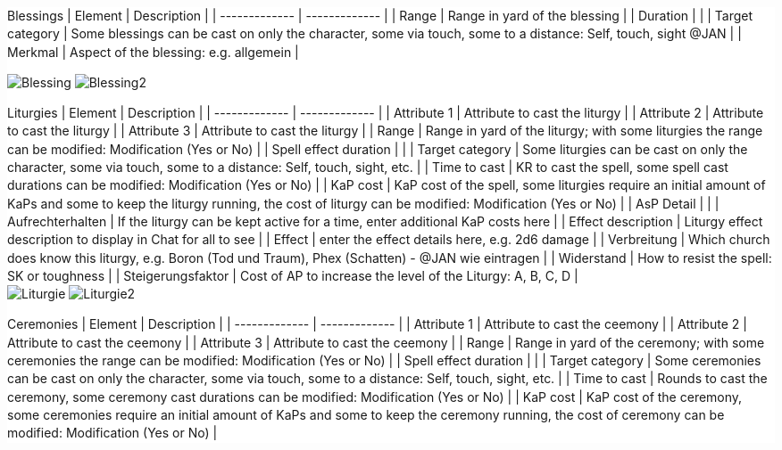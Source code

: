  Blessings
| Element  | Description | 
| ------------- | ------------- | 
| Range | Range in yard of the blessing |
| Duration |  |
| Target category | Some blessings can be cast on only the character, some via touch, some to a distance: Self, touch, sight @JAN |
| Merkmal | Aspect of the blessing: e.g. allgemein |  

![Blessing](https://user-images.githubusercontent.com/75448500/106736320-98de8b80-6615-11eb-80bf-3cc574ba74df.jpg)
![Blessing2](https://user-images.githubusercontent.com/75448500/106736322-99772200-6615-11eb-9c56-3f7b1ed1bfec.jpg)


 Liturgies
| Element  | Description | 
| ------------- | ------------- | 
| Attribute 1 | Attribute to cast the liturgy |
| Attribute 2 | Attribute to cast the liturgy |
| Attribute 3 | Attribute to cast the liturgy |
| Range | Range in yard of the liturgy; with some liturgies the range can be modified: Modification (Yes or No) |
| Spell effect duration |  |
| Target category | Some liturgies can be cast on only the character, some via touch, some to a distance: Self, touch, sight, etc. |
| Time to cast | KR to cast the spell, some spell cast durations can be modified: Modification (Yes or No) |
| KaP cost | KaP cost of the spell, some liturgies require an initial amount of KaPs and some to keep the liturgy running, the cost of liturgy can be modified: Modification (Yes or No) |
| AsP Detail |  |
| Aufrechterhalten | If the liturgy can be kept active for a time, enter additional KaP costs here |
| Effect description | Liturgy effect description to display in Chat for all to see |
| Effect | enter the effect details here, e.g. 2d6 damage |
| Verbreitung | Which church does know this liturgy, e.g. Boron (Tod und Traum), Phex (Schatten) - @JAN wie eintragen |
| Widerstand | How to resist the spell: SK or toughness |
| Steigerungsfaktor | Cost of AP to increase the level of the Liturgy: A, B, C, D |  
![Liturgie](https://user-images.githubusercontent.com/75448500/106737078-8ca6fe00-6616-11eb-8483-2b0816ff8e74.jpg)
![Liturgie2](https://user-images.githubusercontent.com/75448500/106737082-8ca6fe00-6616-11eb-953e-ef9c13bf2507.jpg)
 

 Ceremonies
| Element  | Description | 
| ------------- | ------------- | 
| Attribute 1 | Attribute to cast the ceemony |
| Attribute 2 | Attribute to cast the ceemony |
| Attribute 3 | Attribute to cast the ceemony |
| Range | Range in yard of the ceremony; with some ceremonies the range can be modified: Modification (Yes or No) |
| Spell effect duration |  |
| Target category  | Some ceremonies can be cast on only the character, some via touch, some to a distance: Self, touch, sight, etc.  |
| Time to cast | Rounds to cast the ceremony, some ceremony cast durations can be modified: Modification (Yes or No) |
| KaP cost |  KaP cost of the ceremony, some ceremonies require an initial amount of KaPs and some to keep the ceremony running, the cost of ceremony can be modified: Modification (Yes or No) |